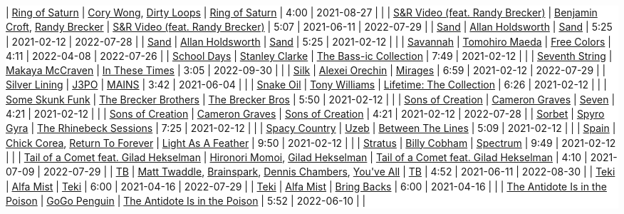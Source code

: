 | [Ring of Saturn](https://open.spotify.com/track/36rhJ2LhrKRdwjBzfZ5lLy) | [Cory Wong](https://open.spotify.com/artist/6xt9sJmmyYwWkJv8A6ssiU), [Dirty Loops](https://open.spotify.com/artist/5Apl0wL4OwNUDYkx69rMDQ) | [Ring of Saturn](https://open.spotify.com/album/2VTLDohCGomGkyOOvKi96p) | 4:00 | 2021-08-27 |  |
| [S&R Video \(feat\. Randy Brecker\)](https://open.spotify.com/track/3kOzWLkvTi1uPAo7cPYxpe) | [Benjamin Croft](https://open.spotify.com/artist/6DrVJByeJgHqJ7A3SsBnFE), [Randy Brecker](https://open.spotify.com/artist/3Rsba5XTDhxUyjK4sn1wBj) | [S&R Video \(feat\. Randy Brecker\)](https://open.spotify.com/album/356BiZhePgIIHCwm3DFaMf) | 5:07 | 2021-06-11 | 2022-07-29 |
| [Sand](https://open.spotify.com/track/1ShkndHksfid3GCvIuSu2k) | [Allan Holdsworth](https://open.spotify.com/artist/5CK3a77IzCSHjNqzRcbhuG) | [Sand](https://open.spotify.com/album/7HzTW0cBacJZwUomqAWPId) | 5:25 | 2021-02-12 | 2022-07-28 |
| [Sand](https://open.spotify.com/track/7Az1OfChyqxH7B5j3vGrBX) | [Allan Holdsworth](https://open.spotify.com/artist/5CK3a77IzCSHjNqzRcbhuG) | [Sand](https://open.spotify.com/album/3Ul5Q5UrTwjEc0DI0klsNl) | 5:25 | 2021-02-12 |  |
| [Savannah](https://open.spotify.com/track/771NJupMr1OXtQ76umdJCZ) | [Tomohiro Maeda](https://open.spotify.com/artist/4UQJP3QYMukd9eUqKuRn0N) | [Free Colors](https://open.spotify.com/album/5To6BwgtYKNgZnODcbexMa) | 4:11 | 2022-04-08 | 2022-07-26 |
| [School Days](https://open.spotify.com/track/50pEhOaOetbijbuifNvqgb) | [Stanley Clarke](https://open.spotify.com/artist/1lGt9WgdYGpMnmwGkcCm05) | [The Bass\-ic Collection](https://open.spotify.com/album/7hgSfIM3LS53U3i122ErOM) | 7:49 | 2021-02-12 |  |
| [Seventh String](https://open.spotify.com/track/5IpYVNEehkKq993WQSGyJh) | [Makaya McCraven](https://open.spotify.com/artist/5FnpXrrMdJVZCK54oHWqUa) | [In These Times](https://open.spotify.com/album/1HZw70A6Y71aDRIkPtW7e0) | 3:05 | 2022-09-30 |  |
| [Silk](https://open.spotify.com/track/0iYX1Xf1jihHuZOwW6YEJ1) | [Alexei Orechin](https://open.spotify.com/artist/0hpvhki3LNILjAIhOfcKAc) | [Mirages](https://open.spotify.com/album/6QKhPgKAdOdZ19Ueqy5GMa) | 6:59 | 2021-02-12 | 2022-07-29 |
| [Silver Lining](https://open.spotify.com/track/10hx4sKe98T1f4szHV5zru) | [J3PO](https://open.spotify.com/artist/0lSFr65zkY254m1qbHAb5k) | [MAINS](https://open.spotify.com/album/5kR7t1B8wTKFKi6kfyKyiv) | 3:42 | 2021-06-04 |  |
| [Snake Oil](https://open.spotify.com/track/415dIGsxo24JgyqmAun697) | [Tony Williams](https://open.spotify.com/artist/1TW90GjShgkjySrxBxcwQe) | [Lifetime: The Collection](https://open.spotify.com/album/0s5AIVzIpjmtKnuYgohnza) | 6:26 | 2021-02-12 |  |
| [Some Skunk Funk](https://open.spotify.com/track/4cJC5AjLjRUH2qtemrqLbD) | [The Brecker Brothers](https://open.spotify.com/artist/45rpaf8BR69NIPqmeAYb7l) | [The Brecker Bros](https://open.spotify.com/album/3mXY4gBVlEzTk4DVGhFTpZ) | 5:50 | 2021-02-12 |  |
| [Sons of Creation](https://open.spotify.com/track/0JuPd6sug8NBmLPLMUsELk) | [Cameron Graves](https://open.spotify.com/artist/6ivVgdQ8qi5Tu2pc1zeVKP) | [Seven](https://open.spotify.com/album/24N4zsxdUCnH3340jhDvMX) | 4:21 | 2021-02-12 |  |
| [Sons of Creation](https://open.spotify.com/track/5496y8zaZCBQULCo2lbDxh) | [Cameron Graves](https://open.spotify.com/artist/6ivVgdQ8qi5Tu2pc1zeVKP) | [Sons of Creation](https://open.spotify.com/album/1oPoiGcCidtKk1OgRXWCdo) | 4:21 | 2021-02-12 | 2022-07-28 |
| [Sorbet](https://open.spotify.com/track/450Rj9Nifq5Kq8Y6JQue6Z) | [Spyro Gyra](https://open.spotify.com/artist/1Be36RHAlqJpfUt3tsmUQD) | [The Rhinebeck Sessions](https://open.spotify.com/album/3I3BsFSfYcBdS2Zls13Drq) | 7:25 | 2021-02-12 |  |
| [Spacy Country](https://open.spotify.com/track/7oMfpYkcmKi3myvmaOWaff) | [Uzeb](https://open.spotify.com/artist/4luPcLmS8skJAinfcNb2iU) | [Between The Lines](https://open.spotify.com/album/14GNP2QxNPG3DKBrUv3HqR) | 5:09 | 2021-02-12 |  |
| [Spain](https://open.spotify.com/track/5RrJCusmR1J54b5ivqdWIu) | [Chick Corea](https://open.spotify.com/artist/5olDKSsFhhmwh8UCWwKtpq), [Return To Forever](https://open.spotify.com/artist/1txWOvvuItlRlkB4rM0cUK) | [Light As A Feather](https://open.spotify.com/album/2b53ZhXIiCGr3rPTYkpVeF) | 9:50 | 2021-02-12 |  |
| [Stratus](https://open.spotify.com/track/1BYVhbLZ6PAsv36Gc8iPuK) | [Billy Cobham](https://open.spotify.com/artist/0IwfuIL3gUJxjzUqY3wJ3j) | [Spectrum](https://open.spotify.com/album/5JmNk3ayVaujKO5hFvU5YA) | 9:49 | 2021-02-12 |  |
| [Tail of a Comet feat\. Gilad Hekselman](https://open.spotify.com/track/0UssgBS8FkPUX4ckwR29Kd) | [Hironori Momoi](https://open.spotify.com/artist/434fZtZ2MxEFE2SKS7ULbM), [Gilad Hekselman](https://open.spotify.com/artist/5oNJNBpUU3zRyC8xHwCnQL) | [Tail of a Comet feat\. Gilad Hekselman](https://open.spotify.com/album/1Q94OEjJfKKjTp2J3aiht9) | 4:10 | 2021-07-09 | 2022-07-29 |
| [TB](https://open.spotify.com/track/3hPVtMhgSYWioG9Q8ikl4N) | [Matt Twaddle](https://open.spotify.com/artist/0xNiJqc5OTckg9UswHJzDq), [Brainspark](https://open.spotify.com/artist/1QDrQQZM7ilcweQNNccVpI), [Dennis Chambers](https://open.spotify.com/artist/5tdGXBxRVers4lWxUqRMzn), [You've All](https://open.spotify.com/artist/0by2PhziaaisEP9bZZSL6k) | [TB](https://open.spotify.com/album/467iOIkzg7tTQs3I6xqSrF) | 4:52 | 2021-06-11 | 2022-08-30 |
| [Teki](https://open.spotify.com/track/3SGoqlMWoiUjxU38CrxMs4) | [Alfa Mist](https://open.spotify.com/artist/2i1CPudyCUjL50Wqjv8AMI) | [Teki](https://open.spotify.com/album/1pIwUzeY7bzkKQJrqA4gHQ) | 6:00 | 2021-04-16 | 2022-07-29 |
| [Teki](https://open.spotify.com/track/4IFQvZZTHrbF5NenzeMsWS) | [Alfa Mist](https://open.spotify.com/artist/2i1CPudyCUjL50Wqjv8AMI) | [Bring Backs](https://open.spotify.com/album/4qoGWMatT4g6qA7UCoPnJq) | 6:00 | 2021-04-16 |  |
| [The Antidote Is in the Poison](https://open.spotify.com/track/01dbwXuuFNMKDCz1L3uIFz) | [GoGo Penguin](https://open.spotify.com/artist/19f2JXwlRU26376TCKmp6L) | [The Antidote Is in the Poison](https://open.spotify.com/album/4KDe564xkwRDSSYLnSiXZj) | 5:52 | 2022-06-10 |  |